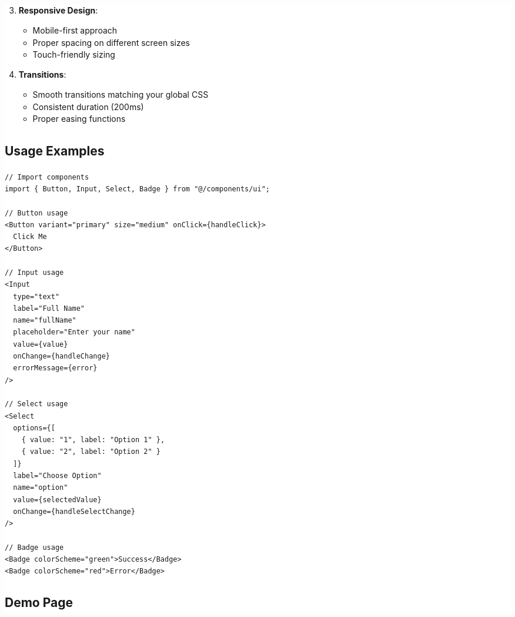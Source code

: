 3. **Responsive Design**:

   - Mobile-first approach
   - Proper spacing on different screen sizes
   - Touch-friendly sizing

4. **Transitions**:
   - Smooth transitions matching your global CSS
   - Consistent duration (200ms)
   - Proper easing functions

## Usage Examples

```tsx
// Import components
import { Button, Input, Select, Badge } from "@/components/ui";

// Button usage
<Button variant="primary" size="medium" onClick={handleClick}>
  Click Me
</Button>

// Input usage
<Input
  type="text"
  label="Full Name"
  name="fullName"
  placeholder="Enter your name"
  value={value}
  onChange={handleChange}
  errorMessage={error}
/>

// Select usage
<Select
  options={[
    { value: "1", label: "Option 1" },
    { value: "2", label: "Option 2" }
  ]}
  label="Choose Option"
  name="option"
  value={selectedValue}
  onChange={handleSelectChange}
/>

// Badge usage
<Badge colorScheme="green">Success</Badge>
<Badge colorScheme="red">Error</Badge>
```

## Demo Page
